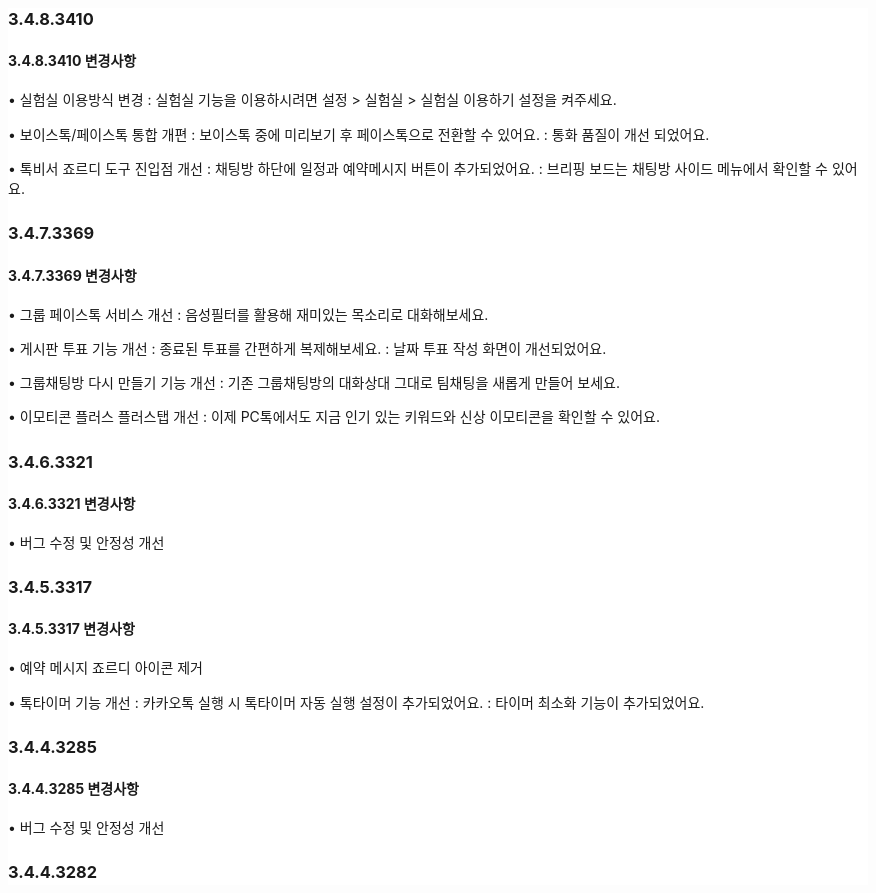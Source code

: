 ### 3.4.8.3410

#### 3.4.8.3410 변경사항

• 실험실 이용방식 변경
: 실험실 기능을 이용하시려면 설정 > 실험실 > 실험실 이용하기 설정을 켜주세요.

• 보이스톡/페이스톡 통합 개편
: 보이스톡 중에 미리보기 후 페이스톡으로 전환할 수 있어요.
: 통화 품질이 개선 되었어요.

• 톡비서 죠르디 도구 진입점 개선
: 채팅방 하단에 일정과 예약메시지 버튼이 추가되었어요.
: 브리핑 보드는 채팅방 사이드 메뉴에서 확인할 수 있어요.

### 3.4.7.3369

#### 3.4.7.3369 변경사항

• 그룹 페이스톡 서비스 개선
: 음성필터를 활용해 재미있는 목소리로 대화해보세요.

• 게시판 투표 기능 개선
: 종료된 투표를 간편하게 복제해보세요.
: 날짜 투표 작성 화면이 개선되었어요.

• 그룹채팅방 다시 만들기 기능 개선
: 기존 그룹채팅방의 대화상대 그대로 팀채팅을 새롭게 만들어 보세요.

• 이모티콘 플러스 플러스탭 개선
: 이제 PC톡에서도 지금 인기 있는 키워드와 신상 이모티콘을 확인할 수 있어요.

### 3.4.6.3321

#### 3.4.6.3321 변경사항

• 버그 수정 및 안정성 개선

### 3.4.5.3317

#### 3.4.5.3317 변경사항

• 예약 메시지 죠르디 아이콘 제거

• 톡타이머 기능 개선
: 카카오톡 실행 시 톡타이머 자동 실행 설정이 추가되었어요.
: 타이머 최소화 기능이 추가되었어요.

### 3.4.4.3285

#### 3.4.4.3285 변경사항

• 버그 수정 및 안정성 개선

### 3.4.4.3282
